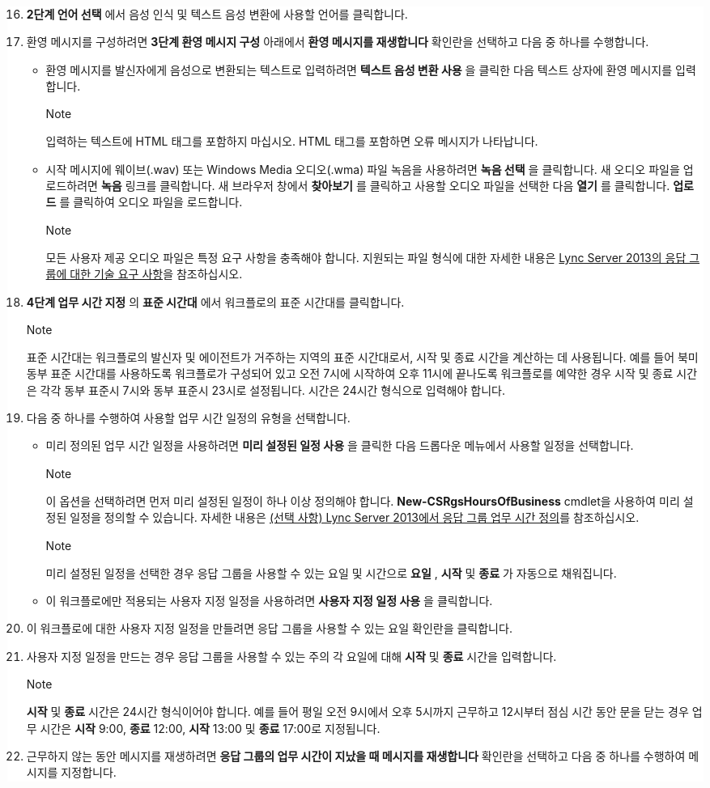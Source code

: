 

16. **2단계 언어 선택** 에서 음성 인식 및 텍스트 음성 변환에 사용할 언어를 클릭합니다.

17. 환영 메시지를 구성하려면 **3단계 환영 메시지 구성** 아래에서 **환영 메시지를 재생합니다** 확인란을 선택하고 다음 중 하나를 수행합니다.
    
      - 환영 메시지를 발신자에게 음성으로 변환되는 텍스트로 입력하려면 **텍스트 음성 변환 사용** 을 클릭한 다음 텍스트 상자에 환영 메시지를 입력합니다.
        

        > [!NOTE]
        > 입력하는 텍스트에 HTML 태그를 포함하지 마십시오. HTML 태그를 포함하면 오류 메시지가 나타납니다.

    
      - 시작 메시지에 웨이브(.wav) 또는 Windows Media 오디오(.wma) 파일 녹음을 사용하려면 **녹음 선택** 을 클릭합니다. 새 오디오 파일을 업로드하려면 **녹음** 링크를 클릭합니다. 새 브라우저 창에서 **찾아보기** 를 클릭하고 사용할 오디오 파일을 선택한 다음 **열기** 를 클릭합니다. **업로드** 를 클릭하여 오디오 파일을 로드합니다.
        

        > [!NOTE]
        > 모든 사용자 제공 오디오 파일은 특정 요구 사항을 충족해야 합니다. 지원되는 파일 형식에 대한 자세한 내용은 <A href="lync-server-2013-technical-requirements-for-response-group.md">Lync Server 2013의 응답 그룹에 대한 기술 요구 사항</A>을 참조하십시오.



18. **4단계 업무 시간 지정** 의 **표준 시간대** 에서 워크플로의 표준 시간대를 클릭합니다.
    

    > [!NOTE]
    > 표준 시간대는 워크플로의 발신자 및 에이전트가 거주하는 지역의 표준 시간대로서, 시작 및 종료 시간을 계산하는 데 사용됩니다. 예를 들어 북미 동부 표준 시간대를 사용하도록 워크플로가 구성되어 있고 오전 7시에 시작하여 오후 11시에 끝나도록 워크플로를 예약한 경우 시작 및 종료 시간은 각각 동부 표준시 7시와 동부 표준시 23시로 설정됩니다. 시간은 24시간 형식으로 입력해야 합니다.



19. 다음 중 하나를 수행하여 사용할 업무 시간 일정의 유형을 선택합니다.
    
      - 미리 정의된 업무 시간 일정을 사용하려면 **미리 설정된 일정 사용** 을 클릭한 다음 드롭다운 메뉴에서 사용할 일정을 선택합니다.
        

        > [!NOTE]
        > 이 옵션을 선택하려면 먼저 미리 설정된 일정이 하나 이상 정의해야 합니다. <STRONG>New-CSRgsHoursOfBusiness</STRONG> cmdlet을 사용하여 미리 설정된 일정을 정의할 수 있습니다. 자세한 내용은 <A href="lync-server-2013-optional-define-response-group-business-hours.md">(선택 사항) Lync Server 2013에서 응답 그룹 업무 시간 정의</A>를 참조하십시오.

        

        > [!NOTE]
        > 미리 설정된 일정을 선택한 경우 응답 그룹을 사용할 수 있는 요일 및 시간으로 <STRONG>요일</STRONG> , <STRONG>시작</STRONG> 및 <STRONG>종료</STRONG> 가 자동으로 채워집니다.

    
      - 이 워크플로에만 적용되는 사용자 지정 일정을 사용하려면 **사용자 지정 일정 사용** 을 클릭합니다.

20. 이 워크플로에 대한 사용자 지정 일정을 만들려면 응답 그룹을 사용할 수 있는 요일 확인란을 클릭합니다.

21. 사용자 지정 일정을 만드는 경우 응답 그룹을 사용할 수 있는 주의 각 요일에 대해 **시작** 및 **종료** 시간을 입력합니다.
    

    > [!NOTE]
    > <STRONG>시작</STRONG> 및 <STRONG>종료</STRONG> 시간은 24시간 형식이어야 합니다. 예를 들어 평일 오전 9시에서 오후 5시까지 근무하고 12시부터 점심 시간 동안 문을 닫는 경우 업무 시간은 <STRONG>시작</STRONG> 9:00, <STRONG>종료</STRONG> 12:00, <STRONG>시작</STRONG> 13:00 및 <STRONG>종료</STRONG> 17:00로 지정됩니다.



22. 근무하지 않는 동안 메시지를 재생하려면 **응답 그룹의 업무 시간이 지났을 때 메시지를 재생합니다** 확인란을 선택하고 다음 중 하나를 수행하여 메시지를 지정합니다.
    